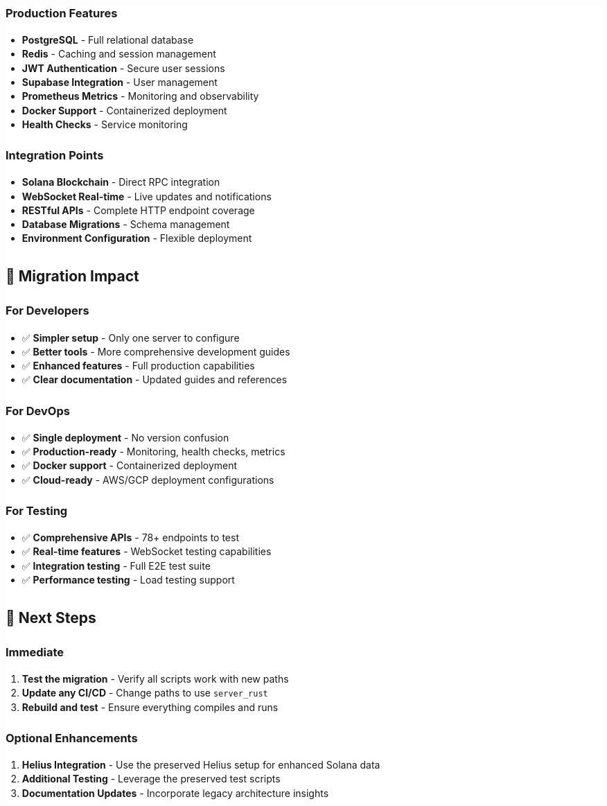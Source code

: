 ### **Production Features**
- **PostgreSQL** - Full relational database
- **Redis** - Caching and session management
- **JWT Authentication** - Secure user sessions
- **Supabase Integration** - User management
- **Prometheus Metrics** - Monitoring and observability
- **Docker Support** - Containerized deployment
- **Health Checks** - Service monitoring

### **Integration Points**
- **Solana Blockchain** - Direct RPC integration
- **WebSocket Real-time** - Live updates and notifications
- **RESTful APIs** - Complete HTTP endpoint coverage
- **Database Migrations** - Schema management
- **Environment Configuration** - Flexible deployment

## 🔧 **Migration Impact**

### **For Developers**
- ✅ **Simpler setup** - Only one server to configure
- ✅ **Better tools** - More comprehensive development guides
- ✅ **Enhanced features** - Full production capabilities
- ✅ **Clear documentation** - Updated guides and references

### **For DevOps**
- ✅ **Single deployment** - No version confusion
- ✅ **Production-ready** - Monitoring, health checks, metrics
- ✅ **Docker support** - Containerized deployment
- ✅ **Cloud-ready** - AWS/GCP deployment configurations

### **For Testing**
- ✅ **Comprehensive APIs** - 78+ endpoints to test
- ✅ **Real-time features** - WebSocket testing capabilities
- ✅ **Integration testing** - Full E2E test suite
- ✅ **Performance testing** - Load testing support

## 📝 **Next Steps**

### **Immediate**
1. **Test the migration** - Verify all scripts work with new paths
2. **Update any CI/CD** - Change paths to use `server_rust`
3. **Rebuild and test** - Ensure everything compiles and runs

### **Optional Enhancements**
1. **Helius Integration** - Use the preserved Helius setup for enhanced Solana data
2. **Additional Testing** - Leverage the preserved test scripts
3. **Documentation Updates** - Incorporate legacy architecture insights
